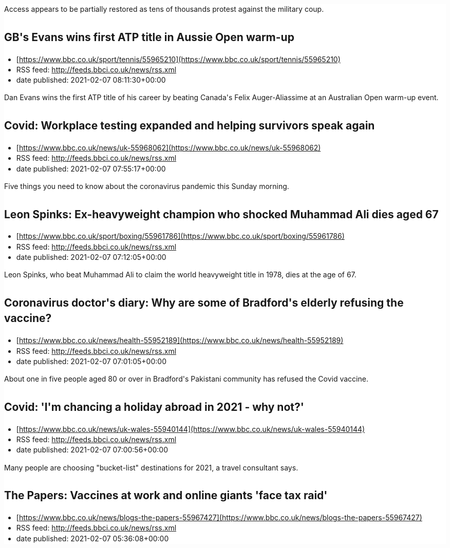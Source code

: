 Access appears to be partially restored as tens of thousands protest against the military coup.

## GB's Evans wins first ATP title in Aussie Open warm-up
 - [https://www.bbc.co.uk/sport/tennis/55965210](https://www.bbc.co.uk/sport/tennis/55965210)
 - RSS feed: http://feeds.bbci.co.uk/news/rss.xml
 - date published: 2021-02-07 08:11:30+00:00

Dan Evans wins the first ATP title of his career by beating Canada's Felix Auger-Aliassime at an Australian Open warm-up event.

## Covid: Workplace testing expanded and helping survivors speak again
 - [https://www.bbc.co.uk/news/uk-55968062](https://www.bbc.co.uk/news/uk-55968062)
 - RSS feed: http://feeds.bbci.co.uk/news/rss.xml
 - date published: 2021-02-07 07:55:17+00:00

Five things you need to know about the coronavirus pandemic this Sunday morning.

## Leon Spinks: Ex-heavyweight champion who shocked Muhammad Ali dies aged 67
 - [https://www.bbc.co.uk/sport/boxing/55961786](https://www.bbc.co.uk/sport/boxing/55961786)
 - RSS feed: http://feeds.bbci.co.uk/news/rss.xml
 - date published: 2021-02-07 07:12:05+00:00

Leon Spinks, who beat Muhammad Ali to claim the world heavyweight title in 1978, dies at the age of 67.

## Coronavirus doctor's diary: Why are some of Bradford's elderly refusing the vaccine?
 - [https://www.bbc.co.uk/news/health-55952189](https://www.bbc.co.uk/news/health-55952189)
 - RSS feed: http://feeds.bbci.co.uk/news/rss.xml
 - date published: 2021-02-07 07:01:05+00:00

About one in five people aged 80 or over in Bradford's Pakistani community has refused the Covid vaccine.

## Covid: 'I'm chancing a holiday abroad in 2021 - why not?'
 - [https://www.bbc.co.uk/news/uk-wales-55940144](https://www.bbc.co.uk/news/uk-wales-55940144)
 - RSS feed: http://feeds.bbci.co.uk/news/rss.xml
 - date published: 2021-02-07 07:00:56+00:00

Many people are choosing "bucket-list" destinations for 2021, a travel consultant says.

## The Papers: Vaccines at work and online giants 'face tax raid'
 - [https://www.bbc.co.uk/news/blogs-the-papers-55967427](https://www.bbc.co.uk/news/blogs-the-papers-55967427)
 - RSS feed: http://feeds.bbci.co.uk/news/rss.xml
 - date published: 2021-02-07 05:36:08+00:00
